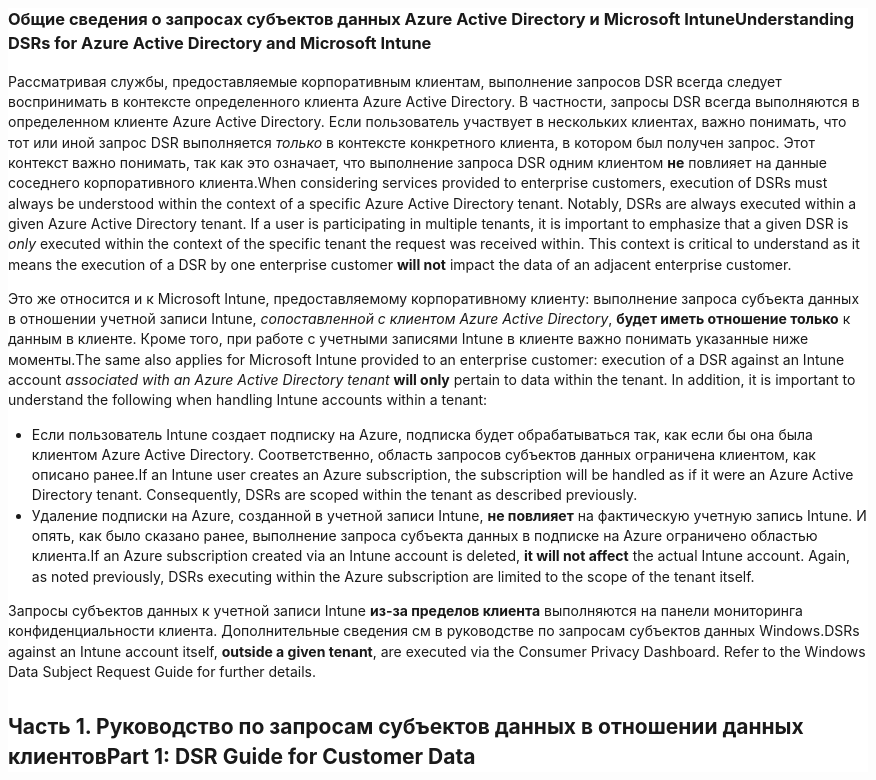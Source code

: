 ### <a name="understanding-dsrs-for-azure-active-directory-and-microsoft-intune"></a><span data-ttu-id="368c5-147">Общие сведения о запросах субъектов данных Azure Active Directory и Microsoft Intune</span><span class="sxs-lookup"><span data-stu-id="368c5-147">Understanding DSRs for Azure Active Directory and Microsoft Intune</span></span>

<span data-ttu-id="368c5-p111">Рассматривая службы, предоставляемые корпоративным клиентам, выполнение запросов DSR всегда следует воспринимать в контексте определенного клиента Azure Active Directory. В частности, запросы DSR всегда выполняются в определенном клиенте Azure Active Directory. Если пользователь участвует в нескольких клиентах, важно понимать, что тот или иной запрос DSR выполняется *только* в контексте конкретного клиента, в котором был получен запрос. Этот контекст важно понимать, так как это означает, что выполнение запроса DSR одним клиентом **не** повлияет на данные соседнего корпоративного клиента.</span><span class="sxs-lookup"><span data-stu-id="368c5-p111">When considering services provided to enterprise customers, execution of DSRs must always be understood within the context of a specific Azure Active Directory tenant. Notably, DSRs are always executed within a given Azure Active Directory tenant. If a user is participating in multiple tenants, it is important to emphasize that a given DSR is *only* executed within the context of the specific tenant the request was received within. This context is critical to understand as it means the execution of a DSR by one enterprise customer **will not** impact the data of an adjacent enterprise customer.</span></span>

<span data-ttu-id="368c5-p112">Это же относится и к Microsoft Intune, предоставляемому корпоративному клиенту: выполнение запроса субъекта данных в отношении учетной записи Intune, *сопоставленной с клиентом Azure Active Directory*, **будет иметь отношение только** к данным в клиенте. Кроме того, при работе с учетными записями Intune в клиенте важно понимать указанные ниже моменты.</span><span class="sxs-lookup"><span data-stu-id="368c5-p112">The same also applies for Microsoft Intune provided to an enterprise customer: execution of a DSR against an Intune account *associated with an Azure Active Directory tenant* **will only** pertain to data within the tenant. In addition, it is important to understand the following when handling Intune accounts within a tenant:</span></span>

- <span data-ttu-id="368c5-p113">Если пользователь Intune создает подписку на Azure, подписка будет обрабатываться так, как если бы она была клиентом Azure Active Directory. Соответственно, область запросов субъектов данных ограничена клиентом, как описано ранее.</span><span class="sxs-lookup"><span data-stu-id="368c5-p113">If an Intune user creates an Azure subscription, the subscription will be handled as if it were an Azure Active Directory tenant. Consequently, DSRs are scoped within the tenant as described previously.</span></span>
- <span data-ttu-id="368c5-p114">Удаление подписки на Azure, созданной в учетной записи Intune, **не повлияет** на фактическую учетную запись Intune. И опять, как было сказано ранее, выполнение запроса субъекта данных в подписке на Azure ограничено областью клиента.</span><span class="sxs-lookup"><span data-stu-id="368c5-p114">If an Azure subscription created via an Intune account is deleted, **it will not affect** the actual Intune account. Again, as noted previously, DSRs executing within the Azure subscription are limited to the scope of the tenant itself.</span></span>

<span data-ttu-id="368c5-p115">Запросы субъектов данных к учетной записи Intune **из-за пределов клиента** выполняются на панели мониторинга конфиденциальности клиента. Дополнительные сведения см в руководстве по запросам субъектов данных Windows.</span><span class="sxs-lookup"><span data-stu-id="368c5-p115">DSRs against an Intune account itself, **outside a given tenant**, are executed via the Consumer Privacy Dashboard. Refer to the Windows Data Subject Request Guide for further details.</span></span>

## <a name="part-1-dsr-guide-for-customer-data"></a><span data-ttu-id="368c5-160">Часть 1. Руководство по запросам субъектов данных в отношении данных клиентов</span><span class="sxs-lookup"><span data-stu-id="368c5-160">Part 1: DSR Guide for Customer Data</span></span>

